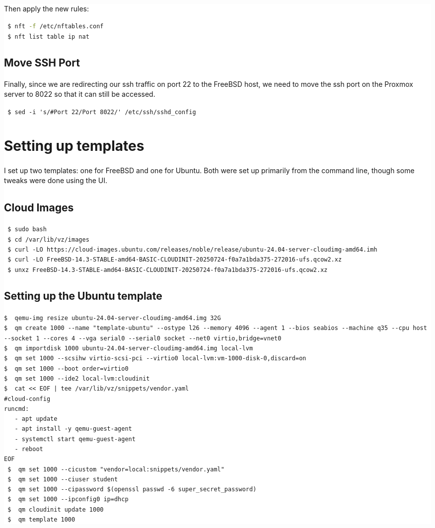 Then apply the new rules:

```bash
 $ nft -f /etc/nftables.conf
 $ nft list table ip nat
```

## Move SSH Port
Finally, since we are redirecting our ssh traffic on port 22 to the FreeBSD
host, we need to move the ssh port on the Proxmox server to 8022 so that it
can still be accessed. 

```
 $ sed -i 's/#Port 22/Port 8022/' /etc/ssh/sshd_config
```

# Setting up templates
I set up two templates: one for FreeBSD and one for Ubuntu. Both were set up 
primarily from the command line, though some tweaks were done using the UI. 

## Cloud Images
```
 $ sudo bash
 $ cd /var/lib/vz/images
 $ curl -LO https://cloud-images.ubuntu.com/releases/noble/release/ubuntu-24.04-server-cloudimg-amd64.imh
 $ curl -LO FreeBSD-14.3-STABLE-amd64-BASIC-CLOUDINIT-20250724-f0a7a1bda375-272016-ufs.qcow2.xz
 $ unxz FreeBSD-14.3-STABLE-amd64-BASIC-CLOUDINIT-20250724-f0a7a1bda375-272016-ufs.qcow2.xz
```

## Setting up the Ubuntu template

```
$  qemu-img resize ubuntu-24.04-server-cloudimg-amd64.img 32G
$  qm create 1000 --name "template-ubuntu" --ostype l26 --memory 4096 --agent 1 --bios seabios --machine q35 --cpu host --socket 1 --cores 4 --vga serial0 --serial0 socket --net0 virtio,bridge=vnet0
$  qm importdisk 1000 ubuntu-24.04-server-cloudimg-amd64.img local-lvm
$  qm set 1000 --scsihw virtio-scsi-pci --virtio0 local-lvm:vm-1000-disk-0,discard=on
$  qm set 1000 --boot order=virtio0
$  qm set 1000 --ide2 local-lvm:cloudinit
$  cat << EOF | tee /var/lib/vz/snippets/vendor.yaml
#cloud-config
runcmd:
   - apt update
   - apt install -y qemu-guest-agent
   - systemctl start qemu-guest-agent
   - reboot
EOF
 $  qm set 1000 --cicustom "vendor=local:snippets/vendor.yaml"
 $  qm set 1000 --ciuser student
 $  qm set 1000 --cipassword $(openssl passwd -6 super_secret_password)
 $  qm set 1000 --ipconfig0 ip=dhcp
 $  qm cloudinit update 1000
 $  qm template 1000
```
